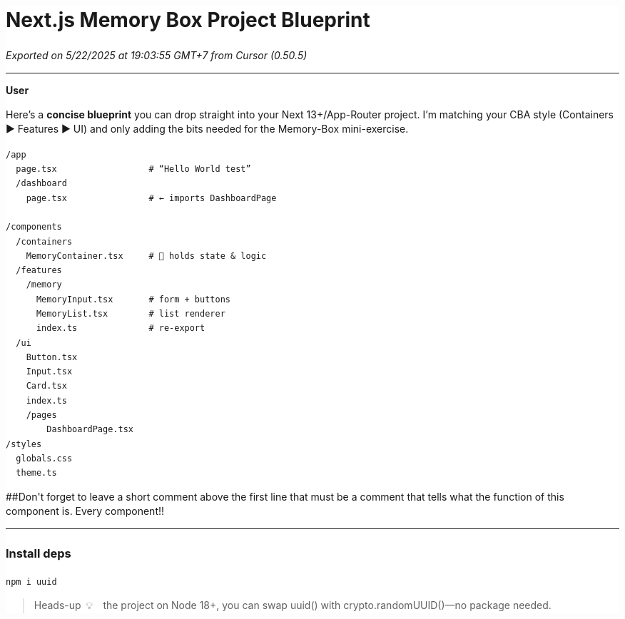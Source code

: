 # Next.js Memory Box Project Blueprint
_Exported on 5/22/2025 at 19:03:55 GMT+7 from Cursor (0.50.5)_

---

**User**

Here’s a **concise blueprint** you can drop straight into your Next 13+/App-Router project. I’m matching your CBA style (Containers ► Features ► UI) and only adding the bits needed for the Memory-Box mini-exercise.

```
/app
  page.tsx                  # “Hello World test”
  /dashboard
    page.tsx                # ← imports DashboardPage

/components
  /containers
    MemoryContainer.tsx     # 🧠 holds state & logic
  /features
    /memory
      MemoryInput.tsx       # form + buttons
      MemoryList.tsx        # list renderer
      index.ts              # re-export
  /ui
    Button.tsx
    Input.tsx
    Card.tsx
    index.ts
	/pages
		DashboardPage.tsx
/styles
  globals.css
  theme.ts

```

##Don't forget to leave a short comment above the first line that must be a comment that tells what the function of this component is. Every component!!

---

### Install deps

```bash
npm i uuid

```

> Heads-up 💡 the project on Node 18+, you can swap uuid() with crypto.randomUUID()—no package needed.
> 
